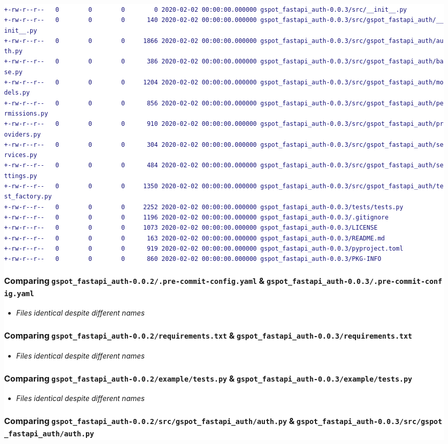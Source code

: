 ```diff
+-rw-r--r--   0        0        0        0 2020-02-02 00:00:00.000000 gspot_fastapi_auth-0.0.3/src/__init__.py
+-rw-r--r--   0        0        0      140 2020-02-02 00:00:00.000000 gspot_fastapi_auth-0.0.3/src/gspot_fastapi_auth/__init__.py
+-rw-r--r--   0        0        0     1866 2020-02-02 00:00:00.000000 gspot_fastapi_auth-0.0.3/src/gspot_fastapi_auth/auth.py
+-rw-r--r--   0        0        0      386 2020-02-02 00:00:00.000000 gspot_fastapi_auth-0.0.3/src/gspot_fastapi_auth/base.py
+-rw-r--r--   0        0        0     1204 2020-02-02 00:00:00.000000 gspot_fastapi_auth-0.0.3/src/gspot_fastapi_auth/models.py
+-rw-r--r--   0        0        0      856 2020-02-02 00:00:00.000000 gspot_fastapi_auth-0.0.3/src/gspot_fastapi_auth/permissions.py
+-rw-r--r--   0        0        0      910 2020-02-02 00:00:00.000000 gspot_fastapi_auth-0.0.3/src/gspot_fastapi_auth/providers.py
+-rw-r--r--   0        0        0      304 2020-02-02 00:00:00.000000 gspot_fastapi_auth-0.0.3/src/gspot_fastapi_auth/services.py
+-rw-r--r--   0        0        0      484 2020-02-02 00:00:00.000000 gspot_fastapi_auth-0.0.3/src/gspot_fastapi_auth/settings.py
+-rw-r--r--   0        0        0     1350 2020-02-02 00:00:00.000000 gspot_fastapi_auth-0.0.3/src/gspot_fastapi_auth/test_factory.py
+-rw-r--r--   0        0        0     2252 2020-02-02 00:00:00.000000 gspot_fastapi_auth-0.0.3/tests/tests.py
+-rw-r--r--   0        0        0     1196 2020-02-02 00:00:00.000000 gspot_fastapi_auth-0.0.3/.gitignore
+-rw-r--r--   0        0        0     1073 2020-02-02 00:00:00.000000 gspot_fastapi_auth-0.0.3/LICENSE
+-rw-r--r--   0        0        0      163 2020-02-02 00:00:00.000000 gspot_fastapi_auth-0.0.3/README.md
+-rw-r--r--   0        0        0      919 2020-02-02 00:00:00.000000 gspot_fastapi_auth-0.0.3/pyproject.toml
+-rw-r--r--   0        0        0      860 2020-02-02 00:00:00.000000 gspot_fastapi_auth-0.0.3/PKG-INFO
```

### Comparing `gspot_fastapi_auth-0.0.2/.pre-commit-config.yaml` & `gspot_fastapi_auth-0.0.3/.pre-commit-config.yaml`

 * *Files identical despite different names*

### Comparing `gspot_fastapi_auth-0.0.2/requirements.txt` & `gspot_fastapi_auth-0.0.3/requirements.txt`

 * *Files identical despite different names*

### Comparing `gspot_fastapi_auth-0.0.2/example/tests.py` & `gspot_fastapi_auth-0.0.3/example/tests.py`

 * *Files identical despite different names*

### Comparing `gspot_fastapi_auth-0.0.2/src/gspot_fastapi_auth/auth.py` & `gspot_fastapi_auth-0.0.3/src/gspot_fastapi_auth/auth.py`
